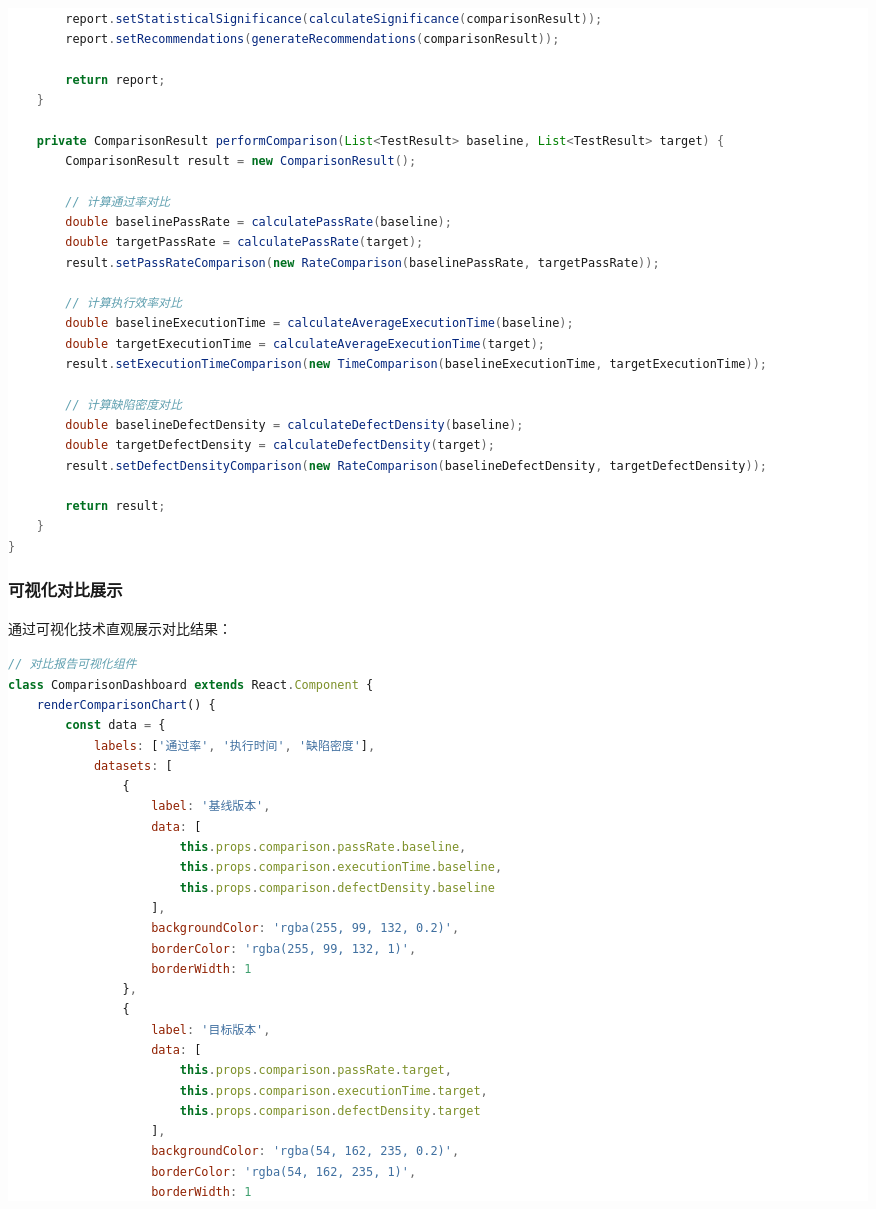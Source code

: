 ```java
        report.setStatisticalSignificance(calculateSignificance(comparisonResult));
        report.setRecommendations(generateRecommendations(comparisonResult));
        
        return report;
    }
    
    private ComparisonResult performComparison(List<TestResult> baseline, List<TestResult> target) {
        ComparisonResult result = new ComparisonResult();
        
        // 计算通过率对比
        double baselinePassRate = calculatePassRate(baseline);
        double targetPassRate = calculatePassRate(target);
        result.setPassRateComparison(new RateComparison(baselinePassRate, targetPassRate));
        
        // 计算执行效率对比
        double baselineExecutionTime = calculateAverageExecutionTime(baseline);
        double targetExecutionTime = calculateAverageExecutionTime(target);
        result.setExecutionTimeComparison(new TimeComparison(baselineExecutionTime, targetExecutionTime));
        
        // 计算缺陷密度对比
        double baselineDefectDensity = calculateDefectDensity(baseline);
        double targetDefectDensity = calculateDefectDensity(target);
        result.setDefectDensityComparison(new RateComparison(baselineDefectDensity, targetDefectDensity));
        
        return result;
    }
}
```

### 可视化对比展示

通过可视化技术直观展示对比结果：

```javascript
// 对比报告可视化组件
class ComparisonDashboard extends React.Component {
    renderComparisonChart() {
        const data = {
            labels: ['通过率', '执行时间', '缺陷密度'],
            datasets: [
                {
                    label: '基线版本',
                    data: [
                        this.props.comparison.passRate.baseline,
                        this.props.comparison.executionTime.baseline,
                        this.props.comparison.defectDensity.baseline
                    ],
                    backgroundColor: 'rgba(255, 99, 132, 0.2)',
                    borderColor: 'rgba(255, 99, 132, 1)',
                    borderWidth: 1
                },
                {
                    label: '目标版本',
                    data: [
                        this.props.comparison.passRate.target,
                        this.props.comparison.executionTime.target,
                        this.props.comparison.defectDensity.target
                    ],
                    backgroundColor: 'rgba(54, 162, 235, 0.2)',
                    borderColor: 'rgba(54, 162, 235, 1)',
                    borderWidth: 1
```
